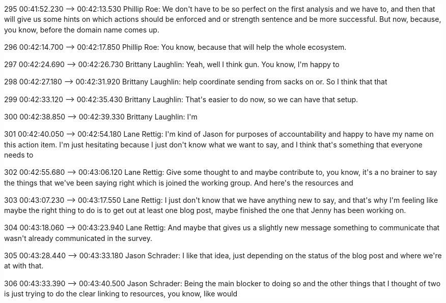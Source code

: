 295
00:41:52.230 --> 00:42:13.530
Phillip Roe: We don't have to be so perfect on the first analysis and we have to, and then that will give us some hints on which actions should be enforced and or strength sentence and be more successful. But now, because, you know, before the domain name comes up.

296
00:42:14.700 --> 00:42:17.850
Phillip Roe: You know, because that will help the whole ecosystem.

297
00:42:24.690 --> 00:42:26.730
Brittany Laughlin: Yeah, well I think gun. You know, I'm happy to

298
00:42:27.180 --> 00:42:31.920
Brittany Laughlin: help coordinate sending from sacks on or. So I think that that

299
00:42:33.120 --> 00:42:35.430
Brittany Laughlin: That's easier to do now, so we can have that setup.

300
00:42:38.850 --> 00:42:39.330
Brittany Laughlin: I'm

301
00:42:40.050 --> 00:42:54.180
Lane Rettig: I'm kind of Jason for purposes of accountability and happy to have my name on this action item. I'm just hesitating because I just don't know what we want to say, and I think that's something that everyone needs to

302
00:42:55.680 --> 00:43:06.120
Lane Rettig: Give some thought to and maybe contribute to, you know, it's a no brainer to say the things that we've been saying right which is joined the working group. And here's the resources and

303
00:43:07.230 --> 00:43:17.550
Lane Rettig: I just don't know that we have anything new to say, and that's why I'm feeling like maybe the right thing to do is to get out at least one blog post, maybe finished the one that Jenny has been working on.

304
00:43:18.060 --> 00:43:23.940
Lane Rettig: And maybe that gives us a slightly new message something to communicate that wasn't already communicated in the survey.

305
00:43:28.440 --> 00:43:33.180
Jason Schrader: I like that idea, just depending on the status of the blog post and where we're at with that.

306
00:43:33.390 --> 00:43:40.500
Jason Schrader: Being the main blocker to doing so and the other things that I thought of two is just trying to do the clear linking to resources, you know, like would
